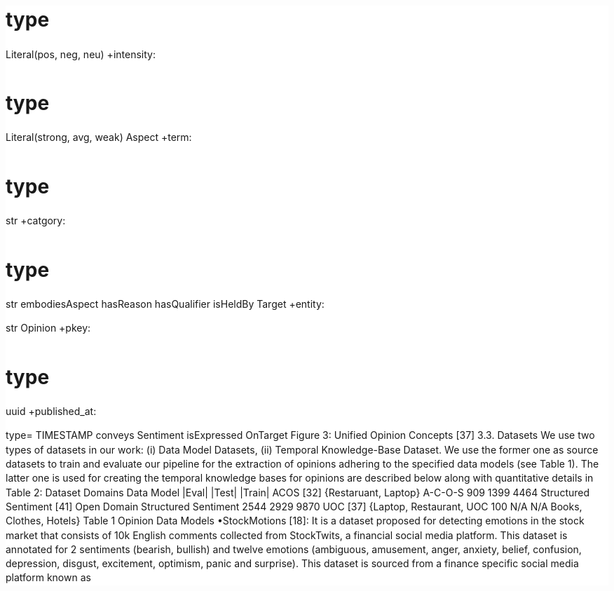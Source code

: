 type 
= 
Literal(pos, 
neg, 
neu)
+intensity:
 
type 
= 
Literal(strong, 
avg, 
weak)
Aspect
+term:
 
type 
= 
str
+catgory:
 
type 
= 
str
embodiesAspect
hasReason
hasQualifier
isHeldBy
Target
+entity:
 
str
Opinion
+pkey:
 
type 
= 
uuid
+published_at:
 
type= 
TIMESTAMP
conveys
Sentiment
isExpressed
OnTarget
Figure 3: Unified Opinion Concepts [37]
3.3. Datasets
We use two types of datasets in our work: (i) Data Model Datasets, (ii) Temporal Knowledge-Base
Dataset. We use the former one as source datasets to train and evaluate our pipeline for the extraction
of opinions adhering to the specified data models (see Table 1). The latter one is used for creating the
temporal knowledge bases for opinions are described below along with quantitative details in Table 2:
Dataset Domains Data Model |Eval| |Test| |Train|
ACOS [32] {Restaruant, Laptop} A-C-O-S 909 1399 4464
Structured Sentiment [41] Open Domain Structured Sentiment 2544 2929 9870
UOC [37] {Laptop, Restaurant, UOC 100 N/A N/A
Books, Clothes, Hotels}
Table 1
Opinion Data Models
•StockMotions [18]: It is a dataset proposed for detecting emotions in the stock market that
consists of 10k English comments collected from StockTwits, a financial social media platform.
This dataset is annotated for 2 sentiments (bearish, bullish) and twelve emotions (ambiguous,
amusement, anger, anxiety, belief, confusion, depression, disgust, excitement, optimism, panic
and surprise). This dataset is sourced from a finance specific social media platform known as